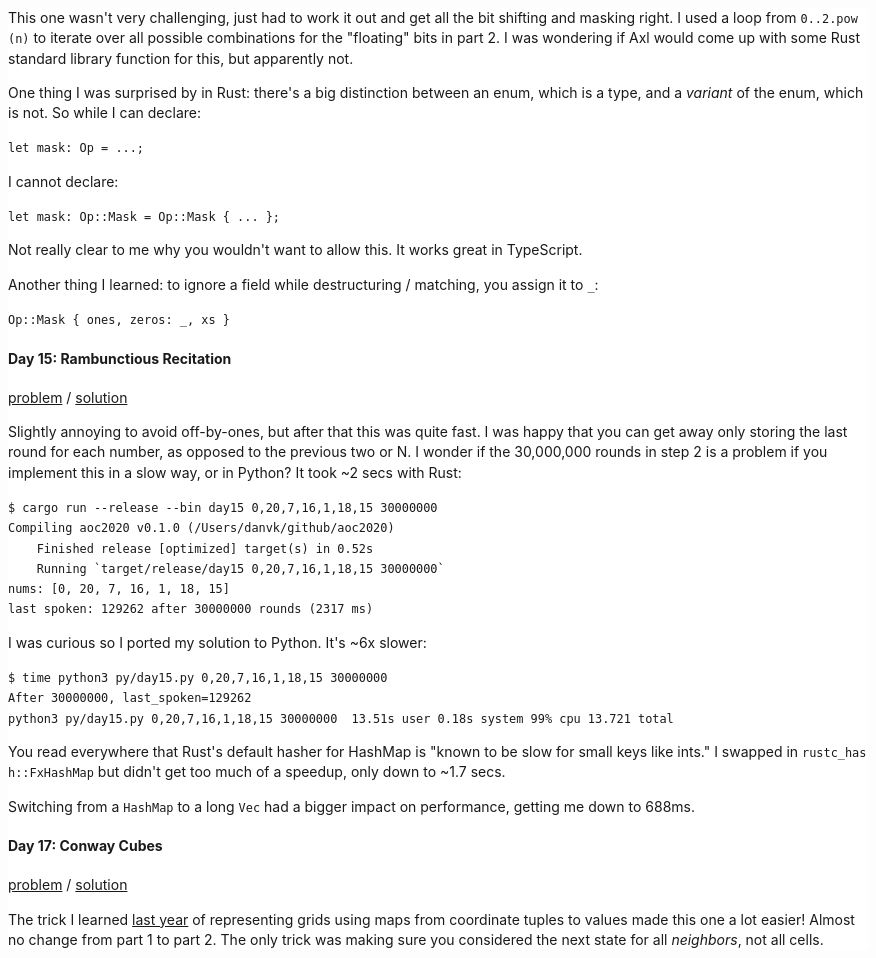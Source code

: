 This one wasn't very challenging, just had to work it out and get all the bit shifting and masking right. I used a loop from `0..2.pow(n)` to iterate over all possible combinations for the "floating" bits in part 2. I was wondering if Axl would come up with some Rust standard library function for this, but apparently not.

One thing I was surprised by in Rust: there's a big distinction between an enum, which is a type, and a _variant_ of the enum, which is not. So while I can declare:

    let mask: Op = ...;

I cannot declare:

    let mask: Op::Mask = Op::Mask { ... };

Not really clear to me why you wouldn't want to allow this. It works great in TypeScript.

Another thing I learned: to ignore a field while destructuring / matching, you assign it to `_`:

    Op::Mask { ones, zeros: _, xs }

#### Day 15: Rambunctious Recitation

[problem](https://adventofcode.com/2020/day/15) / [solution](https://github.com/danvk/aoc2020/blob/master/src/bin/day15.rs)

Slightly annoying to avoid off-by-ones, but after that this was quite fast. I was happy that you can get away only storing the last round for each number, as opposed to the previous two or N. I wonder if the 30,000,000 rounds in step 2 is a problem if you implement this in a slow way, or in Python? It took ~2 secs with Rust:

    $ cargo run --release --bin day15 0,20,7,16,1,18,15 30000000
    Compiling aoc2020 v0.1.0 (/Users/danvk/github/aoc2020)
        Finished release [optimized] target(s) in 0.52s
        Running `target/release/day15 0,20,7,16,1,18,15 30000000`
    nums: [0, 20, 7, 16, 1, 18, 15]
    last spoken: 129262 after 30000000 rounds (2317 ms)

I was curious so I ported my solution to Python. It's ~6x slower:

    $ time python3 py/day15.py 0,20,7,16,1,18,15 30000000
    After 30000000, last_spoken=129262
    python3 py/day15.py 0,20,7,16,1,18,15 30000000  13.51s user 0.18s system 99% cpu 13.721 total

You read everywhere that Rust's default hasher for HashMap is "known to be slow for small keys like ints." I swapped in `rustc_hash::FxHashMap` but didn't get too much of a speedup, only down to ~1.7 secs.

Switching from a `HashMap` to a long `Vec` had a bigger impact on performance, getting me down to 688ms.

#### Day 17: Conway Cubes

[problem](https://adventofcode.com/2020/day/17) / [solution](https://github.com/danvk/aoc2020/blob/master/src/bin/day17.rs)

The trick I learned [last year][2019] of representing grids using maps from coordinate tuples to values made this one a lot easier! Almost no change from part 1 to part 2. The only trick was making sure you considered the next state for all _neighbors_, not all cells.


[rusty boggle]: https://github.com/danvk/rusty-boggle/blob/47f91bf1d06ff9abf743daac1a7dcebd4bdd226e/src/boggler.rs#L1
[as-usize]: https://github.com/danvk/aoc2020/blob/c6937280fc2b514d2108312584b72f4d0bd9ee9d/src/bin/day9.rs#L24
[and-then]: https://github.com/danvk/aoc2020/blob/c6937280fc2b514d2108312584b72f4d0bd9ee9d/src/bin/day11.rs#L77
[option]: https://doc.rust-lang.org/std/option/enum.Option.html
[result]: https://doc.rust-lang.org/std/result/enum.Result.html
[map-macro]: https://github.com/danvk/aoc2020/blob/c6937280fc2b514d2108312584b72f4d0bd9ee9d/src/util.rs#L18-L42
[lifetime1]: https://github.com/danvk/aoc2020/blob/c6937280fc2b514d2108312584b72f4d0bd9ee9d/src/bin/day20.rs#L224
[lifetime2]: https://github.com/danvk/aoc2020/blob/c6937280fc2b514d2108312584b72f4d0bd9ee9d/src/bin/day21.rs#L21-L25
[axl-cpp]: https://github.com/AxlLind/AdventOfCode2020/blob/master/notes.md#day-23---link-1180560
[axl-discussion]: https://github.com/danvk/aoc2020/commit/08c254675af2b9e78a84df9387d1493213e34e8e#commitcomment-44854049
[1]: https://stackoverflow.com/questions/60993657/cross-module-function-call-in-rust
[2]: https://stackoverflow.com/questions/24542115/how-to-index-a-string-in-rust
[re]: https://docs.rs/regex/1.4.2/regex/
[2019]: https://medium.com/@danvdk/python-tips-tricks-for-the-advent-of-code-2019-89ec23a595dd
[cbc]: https://softwarerecs.stackexchange.com/q/75993/69199
[pest]: https://pest.rs
[pest-intro]: https://pest.rs/book/intro.html
[542]: https://github.com/rust-lang/rfcs/issues/542
[ll]: https://doc.rust-lang.org/std/collections/struct.LinkedList.html
[lists]: https://rust-unofficial.github.io/too-many-lists/
[100]: https://en.wikipedia.org/wiki/100_prisoners_problem
[stats2020]: https://adventofcode.com/2020/stats
[stats2019]: https://adventofcode.com/2019/stats
[dan-aoc-2019]: https://medium.com/@danvdk/python-tips-tricks-for-the-advent-of-code-2019-89ec23a595dd
[combinations]: https://docs.rs/itertools/0.7.8/itertools/structs/struct.Combinations.html
[py11]: https://github.com/danvk/aoc2020/blob/master/py/day11.py
[jack]: https://github.com/jamadeo/adventofcode/tree/master/day_11
[axl-11]: https://github.com/AxlLind/AdventOfCode2020/blob/master/src/bin/11.rs
[crt]: https://en.wikipedia.org/wiki/Chinese_remainder_theorem
[jeremy23]: https://github.com/docmarionum1/adventofcode/blob/main/2020/23/Crab%20Cups.ipynb
[go]: https://golang.org/
[ets]: https://effectivetypescript.com/